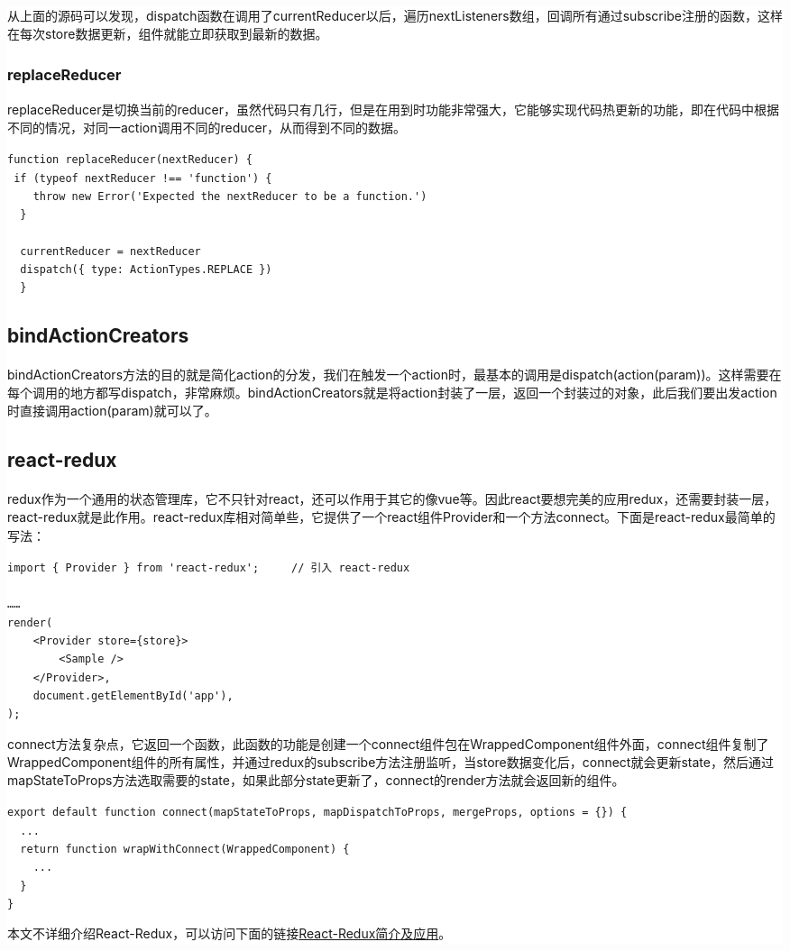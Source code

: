 ```auto
```

从上面的源码可以发现，dispatch函数在调用了currentReducer以后，遍历nextListeners数组，回调所有通过subscribe注册的函数，这样在每次store数据更新，组件就能立即获取到最新的数据。

### replaceReducer

replaceReducer是切换当前的reducer，虽然代码只有几行，但是在用到时功能非常强大，它能够实现代码热更新的功能，即在代码中根据不同的情况，对同一action调用不同的reducer，从而得到不同的数据。

```auto
function replaceReducer(nextReducer) {
 if (typeof nextReducer !== 'function') {
    throw new Error('Expected the nextReducer to be a function.')
  }

  currentReducer = nextReducer
  dispatch({ type: ActionTypes.REPLACE })
  }
```

## bindActionCreators

bindActionCreators方法的目的就是简化action的分发，我们在触发一个action时，最基本的调用是dispatch(action(param))。这样需要在每个调用的地方都写dispatch，非常麻烦。bindActionCreators就是将action封装了一层，返回一个封装过的对象，此后我们要出发action时直接调用action(param)就可以了。

## react-redux

redux作为一个通用的状态管理库，它不只针对react，还可以作用于其它的像vue等。因此react要想完美的应用redux，还需要封装一层，react-redux就是此作用。react-redux库相对简单些，它提供了一个react组件Provider和一个方法connect。下面是react-redux最简单的写法：

```auto
import { Provider } from 'react-redux';     // 引入 react-redux

……
render(
    <Provider store={store}>
        <Sample />
    </Provider>,
    document.getElementById('app'),
);

```

connect方法复杂点，它返回一个函数，此函数的功能是创建一个connect组件包在WrappedComponent组件外面，connect组件复制了WrappedComponent组件的所有属性，并通过redux的subscribe方法注册监听，当store数据变化后，connect就会更新state，然后通过mapStateToProps方法选取需要的state，如果此部分state更新了，connect的render方法就会返回新的组件。

```auto
export default function connect(mapStateToProps, mapDispatchToProps, mergeProps, options = {}) {
  ...
  return function wrapWithConnect(WrappedComponent) {
    ...
  }
}
```

本文不详细介绍React-Redux，可以访问下面的链接[React-Redux简介及应用](https://www.jianshu.com/p/6e0b6c519799 "https://www.jianshu.com/p/6e0b6c519799")。




